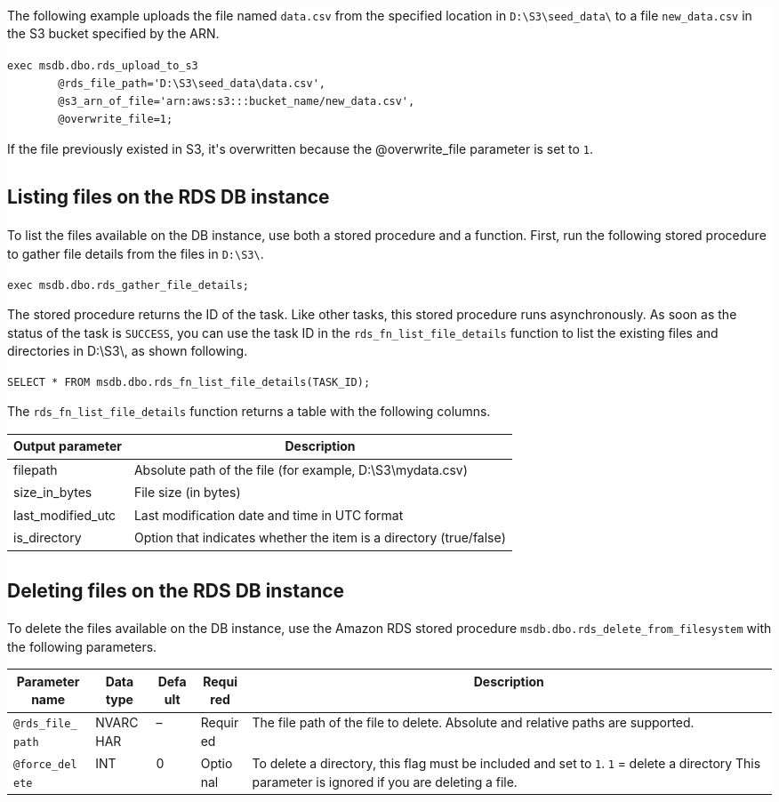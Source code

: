 The following example uploads the file named `data.csv` from the specified location in `D:\S3\seed_data\` to a file `new_data.csv` in the S3 bucket specified by the ARN\.

```
exec msdb.dbo.rds_upload_to_s3 
		@rds_file_path='D:\S3\seed_data\data.csv',
		@s3_arn_of_file='arn:aws:s3:::bucket_name/new_data.csv',
		@overwrite_file=1;
```

If the file previously existed in S3, it's overwritten because the @overwrite\_file parameter is set to `1`\.

## Listing files on the RDS DB instance<a name="Appendix.SQLServer.Options.S3-integration.using.listing-files"></a>

To list the files available on the DB instance, use both a stored procedure and a function\. First, run the following stored procedure to gather file details from the files in `D:\S3\`\. 

```
exec msdb.dbo.rds_gather_file_details;
```

The stored procedure returns the ID of the task\. Like other tasks, this stored procedure runs asynchronously\. As soon as the status of the task is `SUCCESS`, you can use the task ID in the `rds_fn_list_file_details` function to list the existing files and directories in D:\\S3\\, as shown following\.

```
SELECT * FROM msdb.dbo.rds_fn_list_file_details(TASK_ID);
```

The `rds_fn_list_file_details` function returns a table with the following columns\.


| Output parameter | Description | 
| --- | --- | 
| filepath | Absolute path of the file \(for example, D:\\S3\\mydata\.csv\) | 
| size\_in\_bytes | File size \(in bytes\) | 
| last\_modified\_utc | Last modification date and time in UTC format | 
| is\_directory | Option that indicates whether the item is a directory \(true/false\) | 

## Deleting files on the RDS DB instance<a name="Appendix.SQLServer.Options.S3-integration.using.deleting-files"></a>

To delete the files available on the DB instance, use the Amazon RDS stored procedure `msdb.dbo.rds_delete_from_filesystem` with the following parameters\. 


| Parameter name | Data type | Default | Required | Description | 
| --- | --- | --- | --- | --- | 
|  `@rds_file_path`  |  NVARCHAR  |  –  |  Required  | The file path of the file to delete\. Absolute and relative paths are supported\.  | 
|  `@force_delete`  |  INT  | 0 |  Optional  |  To delete a directory, this flag must be included and set to `1`\. `1` = delete a directory This parameter is ignored if you are deleting a file\.  | 
